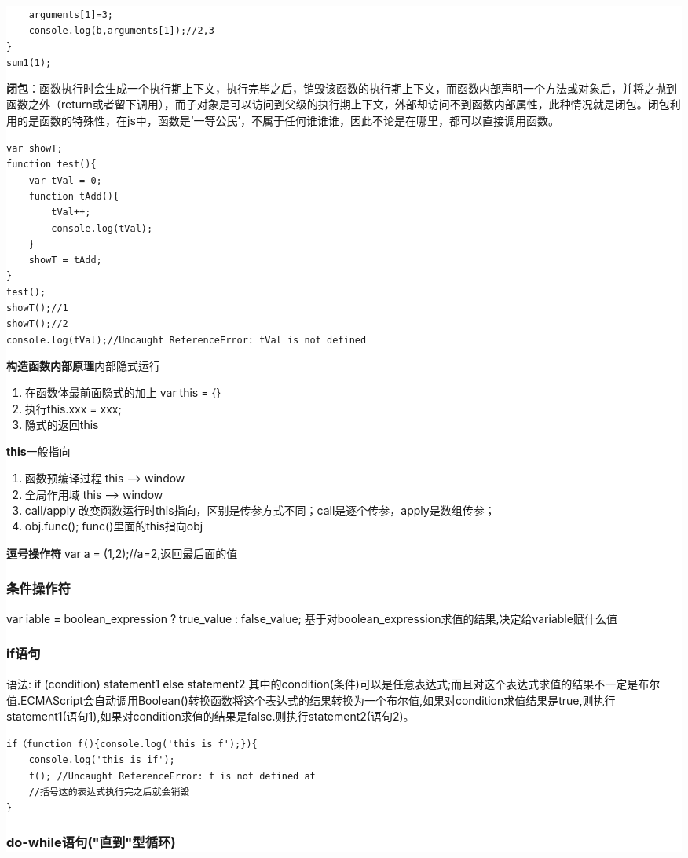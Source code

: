 ````
    arguments[1]=3;
    console.log(b,arguments[1]);//2,3
}
sum1(1);
````
**闭包**：函数执行时会生成一个执行期上下文，执行完毕之后，销毁该函数的执行期上下文，而函数内部声明一个方法或对象后，并将之抛到函数之外（return或者留下调用），而子对象是可以访问到父级的执行期上下文，外部却访问不到函数内部属性，此种情况就是闭包。闭包利用的是函数的特殊性，在js中，函数是‘一等公民’，不属于任何谁谁谁，因此不论是在哪里，都可以直接调用函数。

````
var showT;
function test(){
    var tVal = 0;
    function tAdd(){
        tVal++;
        console.log(tVal);
    }
    showT = tAdd;
}
test();
showT();//1
showT();//2
console.log(tVal);//Uncaught ReferenceError: tVal is not defined
````

**构造函数内部原理**内部隐式运行

1. 在函数体最前面隐式的加上 var this = {}
1. 执行this.xxx = xxx;
1. 隐式的返回this

**this**一般指向

1. 函数预编译过程 this --> window
1. 全局作用域 this --> window
1. call/apply 改变函数运行时this指向，区别是传参方式不同；call是逐个传参，apply是数组传参；
1. obj.func(); func()里面的this指向obj

**逗号操作符**
var a = (1,2);//a=2,返回最后面的值

### 条件操作符

var iable = boolean_expression ? true_value : false_value;
基于对boolean_expression求值的结果,决定给variable赋什么值

### if语句

语法: if (condition) statement1 else statement2
其中的condition(条件)可以是任意表达式;而且对这个表达式求值的结果不一定是布尔值.ECMAScript会自动调用Boolean()转换函数将这个表达式的结果转换为一个布尔值,如果对condition求值结果是true,则执行statement1(语句1),如果对condition求值的结果是false.则执行statement2(语句2)。

````
if（function f(){console.log('this is f');}){
    console.log('this is if');
    f(); //Uncaught ReferenceError: f is not defined at
    //括号这的表达式执行完之后就会销毁
}
````
### do-while语句("直到"型循环)
